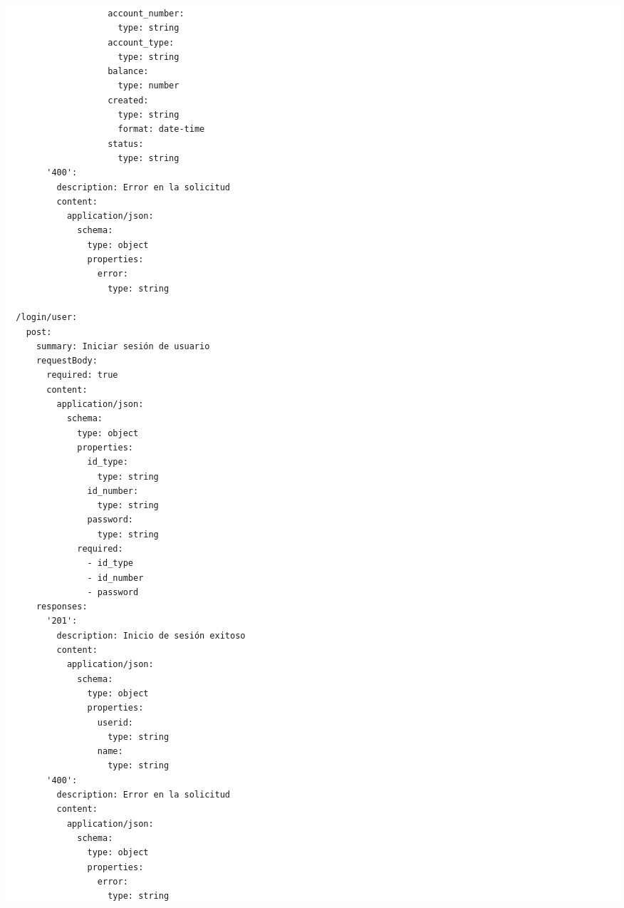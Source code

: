 ```
                    account_number:
                      type: string
                    account_type:
                      type: string
                    balance:
                      type: number
                    created:
                      type: string
                      format: date-time
                    status:
                      type: string
        '400':
          description: Error en la solicitud
          content:
            application/json:
              schema:
                type: object
                properties:
                  error:
                    type: string

  /login/user:
    post:
      summary: Iniciar sesión de usuario
      requestBody:
        required: true
        content:
          application/json:
            schema:
              type: object
              properties:
                id_type:
                  type: string
                id_number:
                  type: string
                password:
                  type: string
              required:
                - id_type
                - id_number
                - password
      responses:
        '201':
          description: Inicio de sesión exitoso
          content:
            application/json:
              schema:
                type: object
                properties:
                  userid:
                    type: string
                  name:
                    type: string
        '400':
          description: Error en la solicitud
          content:
            application/json:
              schema:
                type: object
                properties:
                  error:
                    type: string

```